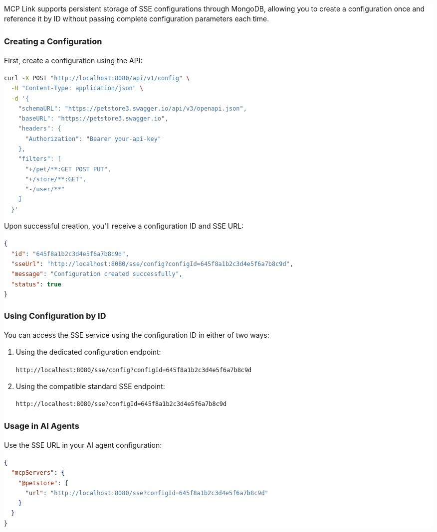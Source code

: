 MCP Link supports persistent storage of SSE configurations through MongoDB, allowing you to create a configuration once and reference it by ID without passing complete configuration parameters each time.

### Creating a Configuration

First, create a configuration using the API:

```bash
curl -X POST "http://localhost:8080/api/v1/config" \
  -H "Content-Type: application/json" \
  -d '{
    "schemaURL": "https://petstore3.swagger.io/api/v3/openapi.json",
    "baseURL": "https://petstore3.swagger.io",
    "headers": {
      "Authorization": "Bearer your-api-key"
    },
    "filters": [
      "+/pet/**:GET POST PUT",
      "+/store/**:GET",
      "-/user/**"
    ]
  }'
```

Upon successful creation, you'll receive a configuration ID and SSE URL:

```json
{
  "id": "645f8a1b2c3d4e5f6a7b8c9d",
  "sseUrl": "http://localhost:8080/sse/config?configId=645f8a1b2c3d4e5f6a7b8c9d",
  "message": "Configuration created successfully",
  "status": true
}
```

### Using Configuration by ID

You can access the SSE service using the configuration ID in either of two ways:

1. Using the dedicated configuration endpoint:
   ```
   http://localhost:8080/sse/config?configId=645f8a1b2c3d4e5f6a7b8c9d
   ```

2. Using the compatible standard SSE endpoint:
   ```
   http://localhost:8080/sse?configId=645f8a1b2c3d4e5f6a7b8c9d
   ```

### Usage in AI Agents

Use the SSE URL in your AI agent configuration:

```json
{
  "mcpServers": {
    "@petstore": {
      "url": "http://localhost:8080/sse?configId=645f8a1b2c3d4e5f6a7b8c9d"
    }
  }
}
```
